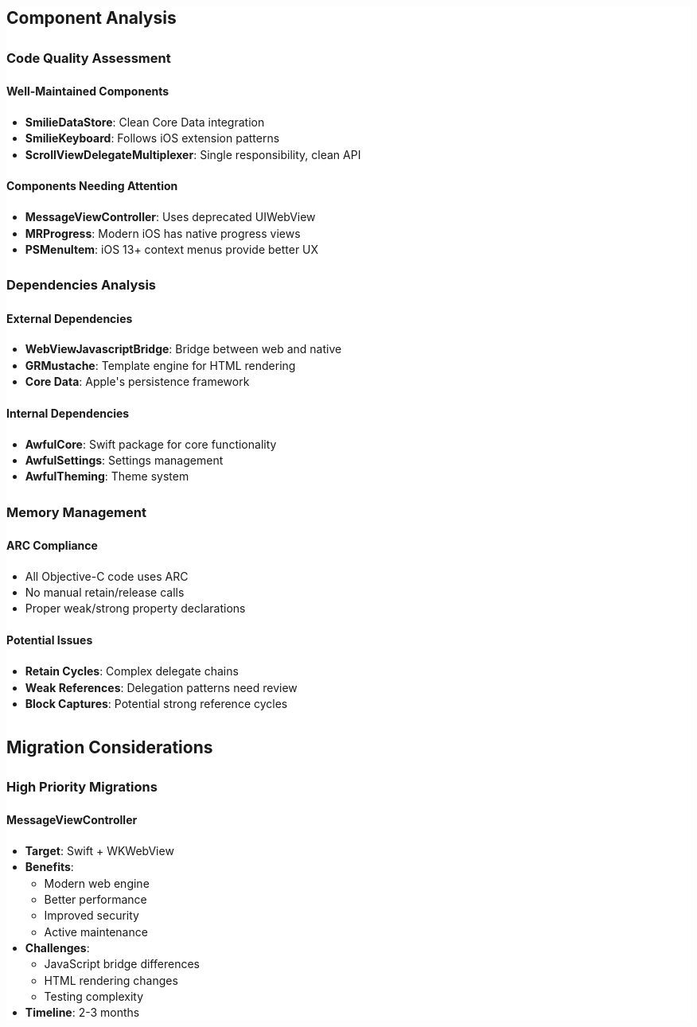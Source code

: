## Component Analysis

### Code Quality Assessment

#### Well-Maintained Components
- **SmilieDataStore**: Clean Core Data integration
- **SmilieKeyboard**: Follows iOS extension patterns
- **ScrollViewDelegateMultiplexer**: Single responsibility, clean API

#### Components Needing Attention
- **MessageViewController**: Uses deprecated UIWebView
- **MRProgress**: Modern iOS has native progress views
- **PSMenuItem**: iOS 13+ context menus provide better UX

### Dependencies Analysis

#### External Dependencies
- **WebViewJavascriptBridge**: Bridge between web and native
- **GRMustache**: Template engine for HTML rendering
- **Core Data**: Apple's persistence framework

#### Internal Dependencies
- **AwfulCore**: Swift package for core functionality
- **AwfulSettings**: Settings management
- **AwfulTheming**: Theme system

### Memory Management

#### ARC Compliance
- All Objective-C code uses ARC
- No manual retain/release calls
- Proper weak/strong property declarations

#### Potential Issues
- **Retain Cycles**: Complex delegate chains
- **Weak References**: Delegation patterns need review
- **Block Captures**: Potential strong reference cycles

## Migration Considerations

### High Priority Migrations

#### MessageViewController
- **Target**: Swift + WKWebView
- **Benefits**: 
  - Modern web engine
  - Better performance
  - Improved security
  - Active maintenance
- **Challenges**:
  - JavaScript bridge differences
  - HTML rendering changes
  - Testing complexity
- **Timeline**: 2-3 months

